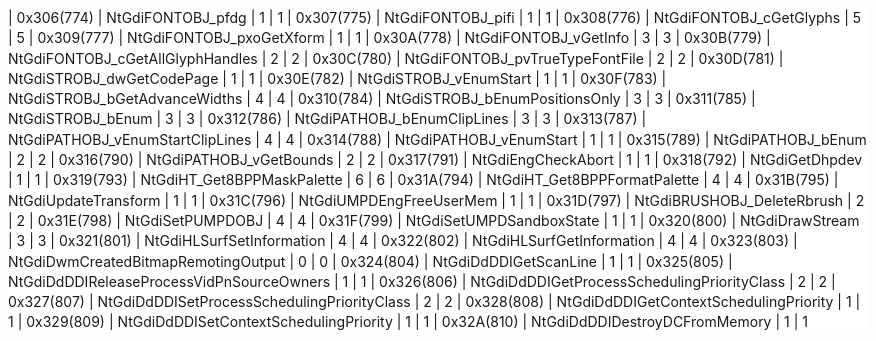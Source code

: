 | 0x306(774) | NtGdiFONTOBJ_pfdg | 1 | 1
| 0x307(775) | NtGdiFONTOBJ_pifi | 1 | 1
| 0x308(776) | NtGdiFONTOBJ_cGetGlyphs | 5 | 5
| 0x309(777) | NtGdiFONTOBJ_pxoGetXform | 1 | 1
| 0x30A(778) | NtGdiFONTOBJ_vGetInfo | 3 | 3
| 0x30B(779) | NtGdiFONTOBJ_cGetAllGlyphHandles | 2 | 2
| 0x30C(780) | NtGdiFONTOBJ_pvTrueTypeFontFile | 2 | 2
| 0x30D(781) | NtGdiSTROBJ_dwGetCodePage | 1 | 1
| 0x30E(782) | NtGdiSTROBJ_vEnumStart | 1 | 1
| 0x30F(783) | NtGdiSTROBJ_bGetAdvanceWidths | 4 | 4
| 0x310(784) | NtGdiSTROBJ_bEnumPositionsOnly | 3 | 3
| 0x311(785) | NtGdiSTROBJ_bEnum | 3 | 3
| 0x312(786) | NtGdiPATHOBJ_bEnumClipLines | 3 | 3
| 0x313(787) | NtGdiPATHOBJ_vEnumStartClipLines | 4 | 4
| 0x314(788) | NtGdiPATHOBJ_vEnumStart | 1 | 1
| 0x315(789) | NtGdiPATHOBJ_bEnum | 2 | 2
| 0x316(790) | NtGdiPATHOBJ_vGetBounds | 2 | 2
| 0x317(791) | NtGdiEngCheckAbort | 1 | 1
| 0x318(792) | NtGdiGetDhpdev | 1 | 1
| 0x319(793) | NtGdiHT_Get8BPPMaskPalette | 6 | 6
| 0x31A(794) | NtGdiHT_Get8BPPFormatPalette | 4 | 4
| 0x31B(795) | NtGdiUpdateTransform | 1 | 1
| 0x31C(796) | NtGdiUMPDEngFreeUserMem | 1 | 1
| 0x31D(797) | NtGdiBRUSHOBJ_DeleteRbrush | 2 | 2
| 0x31E(798) | NtGdiSetPUMPDOBJ | 4 | 4
| 0x31F(799) | NtGdiSetUMPDSandboxState | 1 | 1
| 0x320(800) | NtGdiDrawStream | 3 | 3
| 0x321(801) | NtGdiHLSurfSetInformation | 4 | 4
| 0x322(802) | NtGdiHLSurfGetInformation | 4 | 4
| 0x323(803) | NtGdiDwmCreatedBitmapRemotingOutput | 0 | 0
| 0x324(804) | NtGdiDdDDIGetScanLine | 1 | 1
| 0x325(805) | NtGdiDdDDIReleaseProcessVidPnSourceOwners | 1 | 1
| 0x326(806) | NtGdiDdDDIGetProcessSchedulingPriorityClass | 2 | 2
| 0x327(807) | NtGdiDdDDISetProcessSchedulingPriorityClass | 2 | 2
| 0x328(808) | NtGdiDdDDIGetContextSchedulingPriority | 1 | 1
| 0x329(809) | NtGdiDdDDISetContextSchedulingPriority | 1 | 1
| 0x32A(810) | NtGdiDdDDIDestroyDCFromMemory | 1 | 1